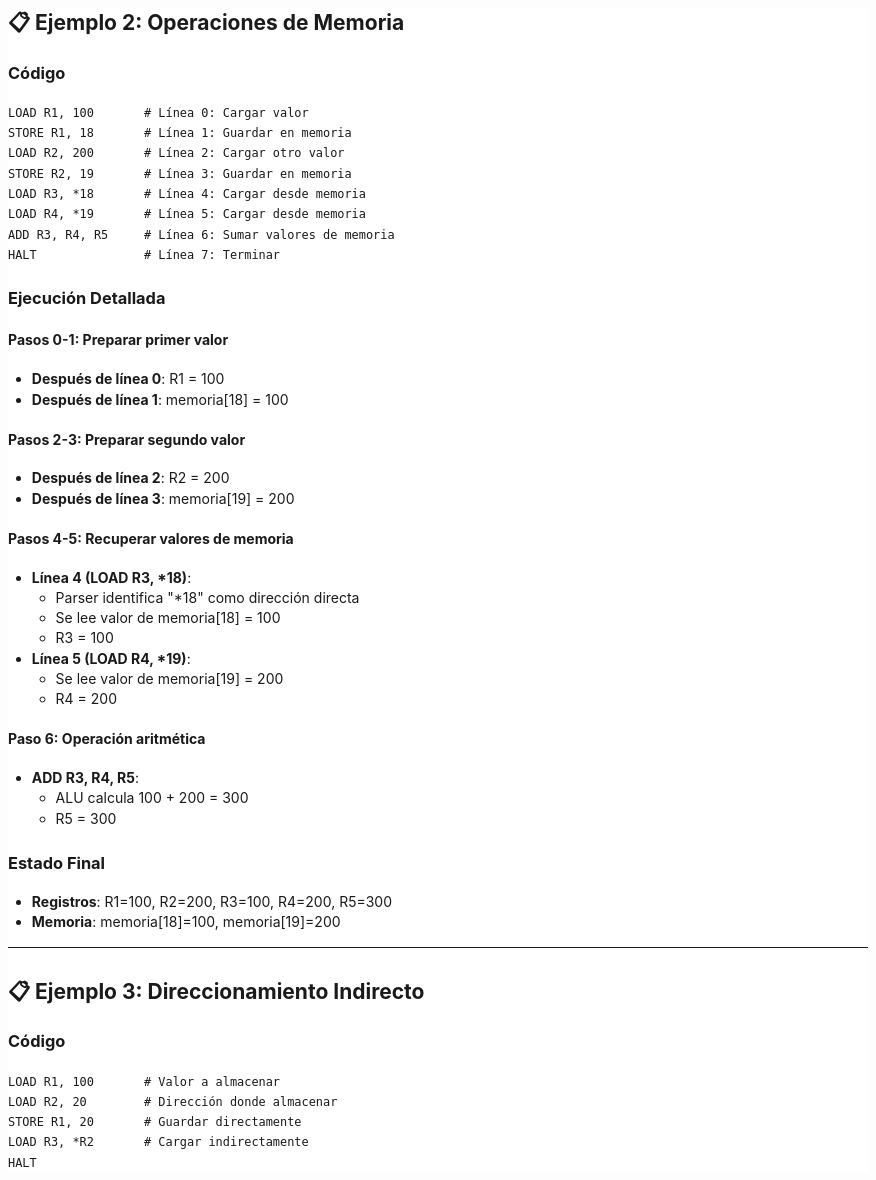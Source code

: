 ## 📋 Ejemplo 2: Operaciones de Memoria

### Código
```assembly
LOAD R1, 100       # Línea 0: Cargar valor
STORE R1, 18       # Línea 1: Guardar en memoria
LOAD R2, 200       # Línea 2: Cargar otro valor
STORE R2, 19       # Línea 3: Guardar en memoria
LOAD R3, *18       # Línea 4: Cargar desde memoria
LOAD R4, *19       # Línea 5: Cargar desde memoria
ADD R3, R4, R5     # Línea 6: Sumar valores de memoria
HALT               # Línea 7: Terminar
```

### Ejecución Detallada

#### Pasos 0-1: Preparar primer valor
- **Después de línea 0**: R1 = 100
- **Después de línea 1**: memoria[18] = 100

#### Pasos 2-3: Preparar segundo valor
- **Después de línea 2**: R2 = 200
- **Después de línea 3**: memoria[19] = 200

#### Pasos 4-5: Recuperar valores de memoria
- **Línea 4 (LOAD R3, *18)**: 
  - Parser identifica "*18" como dirección directa
  - Se lee valor de memoria[18] = 100
  - R3 = 100
- **Línea 5 (LOAD R4, *19)**:
  - Se lee valor de memoria[19] = 200
  - R4 = 200

#### Paso 6: Operación aritmética
- **ADD R3, R4, R5**: 
  - ALU calcula 100 + 200 = 300
  - R5 = 300

### Estado Final
- **Registros**: R1=100, R2=200, R3=100, R4=200, R5=300
- **Memoria**: memoria[18]=100, memoria[19]=200

---

## 📋 Ejemplo 3: Direccionamiento Indirecto

### Código
```assembly
LOAD R1, 100       # Valor a almacenar
LOAD R2, 20        # Dirección donde almacenar
STORE R1, 20       # Guardar directamente
LOAD R3, *R2       # Cargar indirectamente
HALT
```
